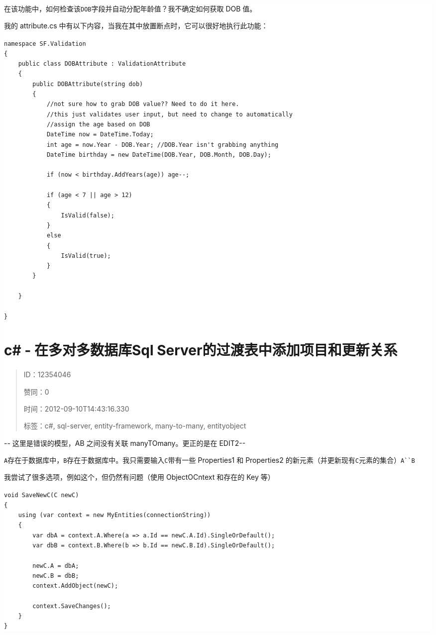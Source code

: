 在该功能中，如何检查该`DOB`字段并自动分配年龄值？我不确定如何获取 DOB 值。

我的 attribute.cs 中有以下内容，当我在其中放置断点时，它可以很好地执行此功能：

```
namespace SF.Validation
{
    public class DOBAttribute : ValidationAttribute
    {
        public DOBAttribute(string dob)
        {
            //not sure how to grab DOB value?? Need to do it here.
            //this just validates user input, but need to change to automatically 
            //assign the age based on DOB
            DateTime now = DateTime.Today;
            int age = now.Year - DOB.Year; //DOB.Year isn't grabbing anything
            DateTime birthday = new DateTime(DOB.Year, DOB.Month, DOB.Day);

            if (now < birthday.AddYears(age)) age--;

            if (age < 7 || age > 12)
            {
                IsValid(false);
            }
            else
            {
                IsValid(true);
            }
        }

    }

} 
```

# c# - 在多对多数据库Sql Server的过渡表中添加项目和更新关系

> ID：12354046
> 
> 赞同：0
> 
> 时间：2012-09-10T14:43:16.330
> 
> 标签：c#, sql-server, entity-framework, many-to-many, entityobject

-- 这里是错误的模型，AB 之间没有关联 manyTOmany。更正的是在 EDIT2--

`A`存在于数据库中，`B`存在于数据库中。我只需要输入`C`带有一些 Properties1 和 Properties2 的新元素（并更新现有`C`元素的集合）`A``B`

我尝试了很多选项，例如这个，但仍然有问题（使用 ObjectOCntext 和存在的 Key 等）

```
void SaveNewC(C newC)
{
    using (var context = new MyEntities(connectionString))
    {
        var dbA = context.A.Where(a => a.Id == newC.A.Id).SingleOrDefault();
        var dbB = context.B.Where(b => b.Id == newC.B.Id).SingleOrDefault();

        newC.A = dbA;
        newC.B = dbB;
        context.AddObject(newC);

        context.SaveChanges();
    }
} 
```